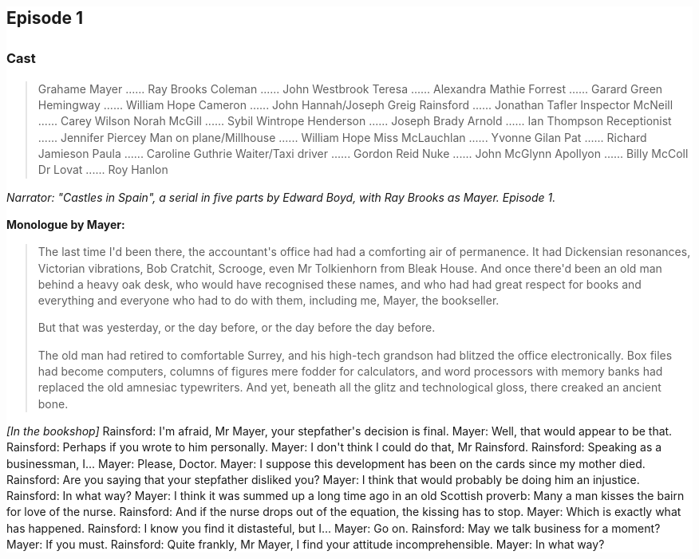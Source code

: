 ## Episode 1

### Cast

> Grahame Mayer ...... Ray Brooks
> Coleman ...... John Westbrook
> Teresa ...... Alexandra Mathie
> Forrest ...... Garard Green
> Hemingway ...... William Hope
> Cameron ...... John Hannah/Joseph Greig
> Rainsford ...... Jonathan Tafler
> Inspector McNeill ...... Carey Wilson
> Norah McGill ...... Sybil Wintrope
> Henderson ...... Joseph Brady
> Arnold ...... Ian Thompson
> Receptionist ...... Jennifer Piercey
> Man on plane/Millhouse ...... William Hope
> Miss McLauchlan ...... Yvonne Gilan
> Pat ...... Richard Jamieson
> Paula ...... Caroline Guthrie
> Waiter/Taxi driver ...... Gordon Reid
> Nuke ...... John McGlynn
> Apollyon ...... Billy McColl
> Dr Lovat ...... Roy Hanlon


*Narrator:*
*"Castles in Spain", a serial in five parts by Edward Boyd, with Ray Brooks as Mayer. Episode 1.*

**Monologue by Mayer:**

> The last time I'd been there, the accountant's office had had a comforting air of permanence. It had Dickensian resonances, Victorian vibrations, Bob Cratchit, Scrooge, even Mr Tolkienhorn from Bleak House. And once there'd been an old man behind a heavy oak desk, who would have recognised these names, and who had had great respect for books and everything and everyone who had to do with them, including me, Mayer, the bookseller.
>
> But that was yesterday, or the day before, or the day before the day before.
>
> The old man had retired to comfortable Surrey, and his high-tech grandson had blitzed the office electronically. Box files had become computers, columns of figures mere fodder for calculators, and word processors with memory banks had replaced the old amnesiac typewriters. And yet, beneath all the glitz and technological gloss, there creaked an ancient bone.

*[In the bookshop]*
Rainsford: I'm afraid, Mr Mayer, your stepfather's decision is final.
Mayer: Well, that would appear to be that.
Rainsford: Perhaps if you wrote to him personally.
Mayer: I don't think I could do that, Mr Rainsford.
Rainsford: Speaking as a businessman, I...
Mayer: Please, Doctor.
Mayer: I suppose this development has been on the cards since my mother died.
Rainsford: Are you saying that your stepfather disliked you?
Mayer: I think that would probably be doing him an injustice.
Rainsford: In what way?
Mayer: I think it was summed up a long time ago in an old Scottish proverb: Many a man kisses the bairn for love of the nurse.
Rainsford: And if the nurse drops out of the equation, the kissing has to stop.
Mayer: Which is exactly what has happened.
Rainsford: I know you find it distasteful, but I...
Mayer: Go on.
Rainsford: May we talk business for a moment?
Mayer: If you must.
Rainsford: Quite frankly, Mr Mayer, I find your attitude incomprehensible.
Mayer: In what way?